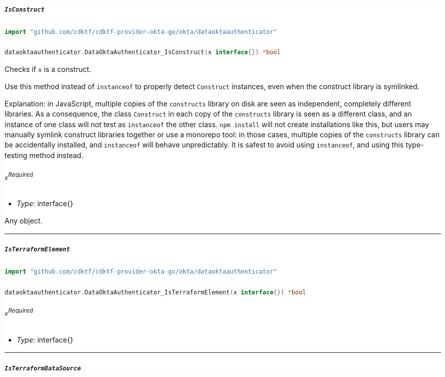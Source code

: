 ##### `IsConstruct` <a name="IsConstruct" id="@cdktf/provider-okta.dataOktaAuthenticator.DataOktaAuthenticator.isConstruct"></a>

```go
import "github.com/cdktf/cdktf-provider-okta-go/okta/dataoktaauthenticator"

dataoktaauthenticator.DataOktaAuthenticator_IsConstruct(x interface{}) *bool
```

Checks if `x` is a construct.

Use this method instead of `instanceof` to properly detect `Construct`
instances, even when the construct library is symlinked.

Explanation: in JavaScript, multiple copies of the `constructs` library on
disk are seen as independent, completely different libraries. As a
consequence, the class `Construct` in each copy of the `constructs` library
is seen as a different class, and an instance of one class will not test as
`instanceof` the other class. `npm install` will not create installations
like this, but users may manually symlink construct libraries together or
use a monorepo tool: in those cases, multiple copies of the `constructs`
library can be accidentally installed, and `instanceof` will behave
unpredictably. It is safest to avoid using `instanceof`, and using
this type-testing method instead.

###### `x`<sup>Required</sup> <a name="x" id="@cdktf/provider-okta.dataOktaAuthenticator.DataOktaAuthenticator.isConstruct.parameter.x"></a>

- *Type:* interface{}

Any object.

---

##### `IsTerraformElement` <a name="IsTerraformElement" id="@cdktf/provider-okta.dataOktaAuthenticator.DataOktaAuthenticator.isTerraformElement"></a>

```go
import "github.com/cdktf/cdktf-provider-okta-go/okta/dataoktaauthenticator"

dataoktaauthenticator.DataOktaAuthenticator_IsTerraformElement(x interface{}) *bool
```

###### `x`<sup>Required</sup> <a name="x" id="@cdktf/provider-okta.dataOktaAuthenticator.DataOktaAuthenticator.isTerraformElement.parameter.x"></a>

- *Type:* interface{}

---

##### `IsTerraformDataSource` <a name="IsTerraformDataSource" id="@cdktf/provider-okta.dataOktaAuthenticator.DataOktaAuthenticator.isTerraformDataSource"></a>
